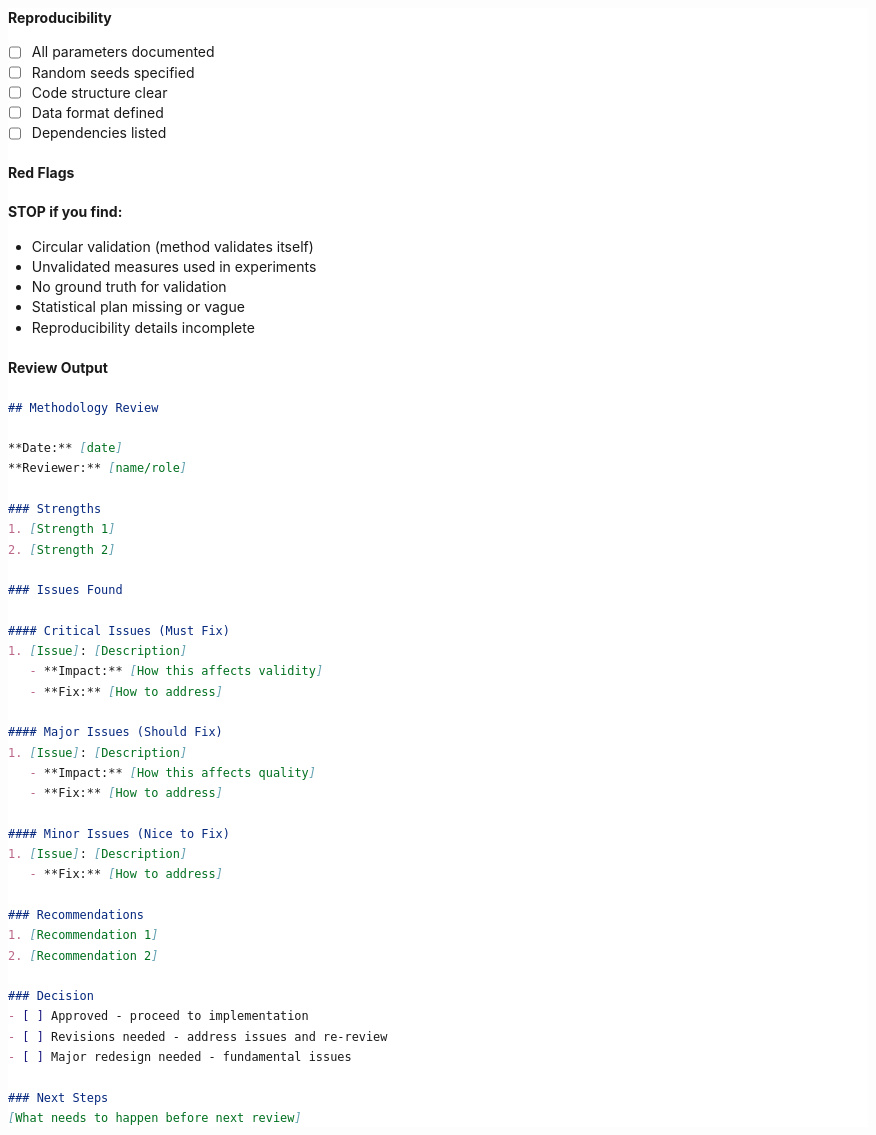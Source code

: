 **Reproducibility**
- [ ] All parameters documented
- [ ] Random seeds specified
- [ ] Code structure clear
- [ ] Data format defined
- [ ] Dependencies listed

#### Red Flags

**STOP if you find:**
- Circular validation (method validates itself)
- Unvalidated measures used in experiments
- No ground truth for validation
- Statistical plan missing or vague
- Reproducibility details incomplete

#### Review Output

```markdown
## Methodology Review

**Date:** [date]
**Reviewer:** [name/role]

### Strengths
1. [Strength 1]
2. [Strength 2]

### Issues Found

#### Critical Issues (Must Fix)
1. [Issue]: [Description]
   - **Impact:** [How this affects validity]
   - **Fix:** [How to address]

#### Major Issues (Should Fix)
1. [Issue]: [Description]
   - **Impact:** [How this affects quality]
   - **Fix:** [How to address]

#### Minor Issues (Nice to Fix)
1. [Issue]: [Description]
   - **Fix:** [How to address]

### Recommendations
1. [Recommendation 1]
2. [Recommendation 2]

### Decision
- [ ] Approved - proceed to implementation
- [ ] Revisions needed - address issues and re-review
- [ ] Major redesign needed - fundamental issues

### Next Steps
[What needs to happen before next review]
```
